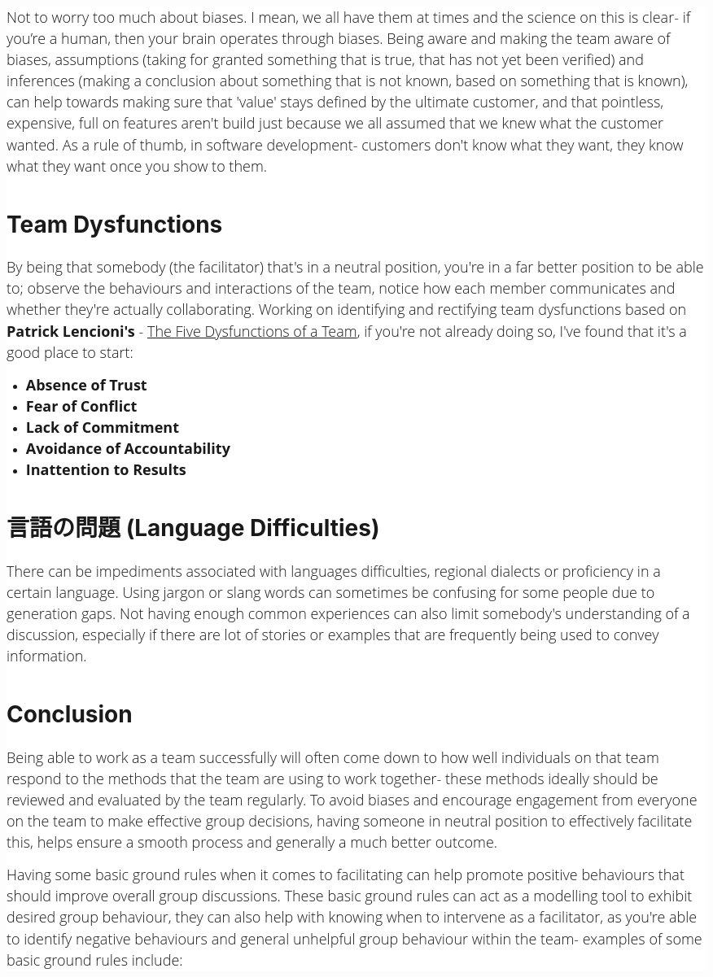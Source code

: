 <span style="color:#00000; font-family: 'open sans'; font-size: 1em; font-size: 18px; font-weight: 200; hyphens: none;">Not to worry too much about biases. I mean, we all have them at times and the science on this is clear- if you’re a human, then your brain operates through biases. Being aware and making the team aware of biases, assumptions (taking for granted something that is true, that has not yet been verified) and inferences (making a conclusion about something that is not known, based on something that is known), can help towards making sure that 'value' stays defined by the ultimate customer, and that pointless, expensive, full on features aren't build just because we all assumed that we knew what the customer wanted. As a rule of thumb, in software development- customers don't know what they want, they know what they want once you show to them.
# Team Dysfunctions
<span style="color:#00000; font-family: 'open sans'; font-size: 1em; font-size: 18px; font-weight: 200; hyphens: none;"><span style="color:#00000; font-family: 'open sans'; font-size: 1em; font-size: 18px; font-weight: 200; hyphens: none;">By being that somebody (the facilitator) that's in a neutral position, you're in a far better position to be able to; observe the behaviours and interactions of the team, notice how each member communicates and whether they're actually collaborating. Working on identifying and rectifying team dysfunctions based on **Patrick Lencioni's** - [The Five Dysfunctions of a Team](https://www.amazon.co.uk/Five-Dysfunctions-Team-Leadership-Lencioni/dp/0787960756), if you're not already doing so, I've found that it's a good place to start:

- <span style="color:#00000; font-family: 'open sans'; font-size: 1em; font-size: 18px; font-weight: 200; hyphens: none;">**Absence of Trust**
- <span style="color:#00000; font-family: 'open sans'; font-size: 1em; font-size: 18px; font-weight: 200; hyphens: none;">**Fear of Conflict**
- <span style="color:#00000; font-family: 'open sans'; font-size: 1em; font-size: 18px; font-weight: 200; hyphens: none;">**Lack of Commitment**
- <span style="color:#00000; font-family: 'open sans'; font-size: 1em; font-size: 18px; font-weight: 200; hyphens: none;">**Avoidance of Accountability**
- <span style="color:#00000; font-family: 'open sans'; font-size: 1em; font-size: 18px; font-weight: 200; hyphens: none;">**Inattention to Results**
# 言語の問題 (Language Difficulties)
<span style="color:#00000; font-family: 'open sans'; font-size: 1em; font-size: 18px; font-weight: 200; hyphens: none;">There can be impediments associated with languages difficulties, regional dialects or proficiency in a certain language. Using jargon or slang words can sometimes be confusing for some people due to generation gaps. Not having enough common experiences can also limit somebody's understanding of a discussion, especially if there are lot of stories or examples that are frequently being used to convey information.
# Conclusion
<span style="color:#00000; font-family: 'open sans'; font-size: 1em; font-size: 18px; font-weight: 200; hyphens: none;">Being able to work as a team successfully will often come down to how well individuals on that team respond to the methods that the team are using to work together- these methods ideally should be reviewed and evaluated by the team regularly. To avoid biases and encourage engagement from everyone on the team to make effective group decisions, having someone in neutral position to effectively facilitate this, helps ensure a smooth process and generally a much better outcome.

<span style="color:#00000; font-family: 'open sans'; font-size: 1em; font-size: 18px; font-weight: 200; hyphens: none;"><span style="color:#00000; font-family: 'open sans'; font-size: 1em; font-size: 18px; font-weight: 200; hyphens: none;">Having some basic ground rules when it comes to facilitating can help promote positive behaviours that should improve overall group discussions. These basic ground rules can act as a modelling tool to exhibit desired group behaviour, they can also help with knowing when to intervene as a facilitator, as you're able to identify negative behaviours and general unhelpful group behaviour within the team- examples of some basic ground rules include:
